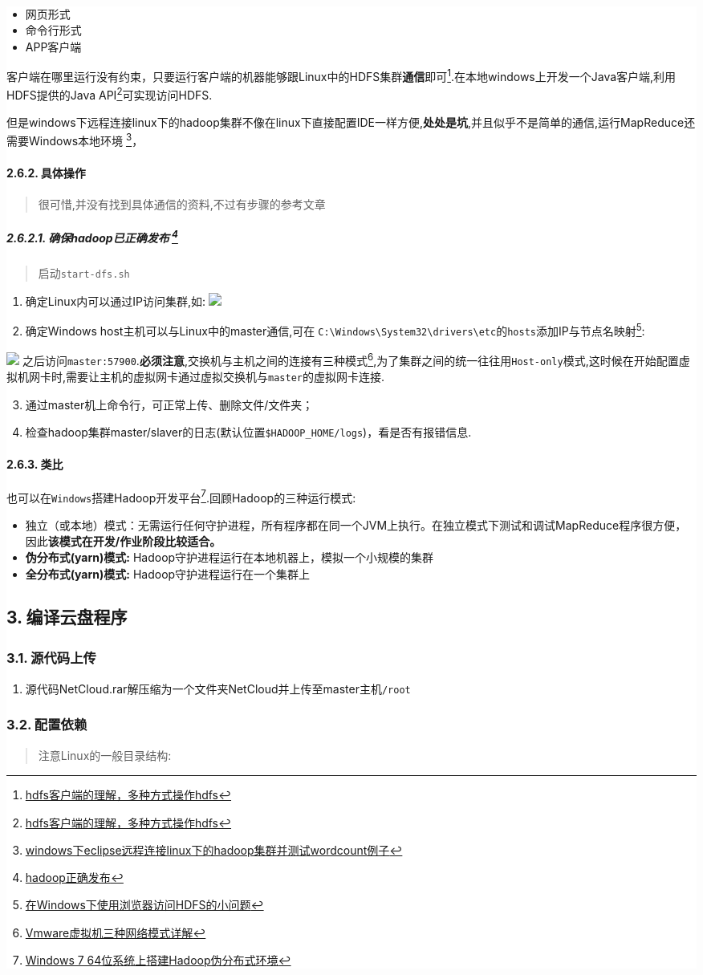- 网页形式
- 命令行形式
- APP客户端

客户端在哪里运行没有约束，只要运行客户端的机器能够跟Linux中的HDFS集群**通信**即可[^hdfs客户端的理解，多种方式操作hdfs].在本地windows上开发一个Java客户端,利用HDFS提供的Java API[^hdfs客户端的理解，多种方式操作hdfs]可实现访问HDFS.
[^hdfs客户端的理解，多种方式操作hdfs]: [hdfs客户端的理解，多种方式操作hdfs](https://blog.csdn.net/weixin_38223828/article/details/78265384?utm_medium=distribute.pc_relevant.none-task-blog-BlogCommendFromBaidu-4&depth_1-utm_source=distribute.pc_relevant.none-task-blog-BlogCommendFromBaidu-4)

但是windows下远程连接linux下的hadoop集群不像在linux下直接配置IDE一样方便,**处处是坑**,并且似乎不是简单的通信,运行MapReduce还需要Windows本地环境        [^windows下eclipse远程连接linux下的hadoop]，
[^windows下eclipse远程连接linux下的hadoop]:[windows下eclipse远程连接linux下的hadoop集群并测试wordcount例子](https://blog.csdn.net/qq_32166627/article/details/53055811?utm_medium=distribute.pc_relevant.none-task-blog-BlogCommendFromMachineLearnPai2-22&depth_1-utm_source=distribute.pc_relevant.none-task-blog-BlogCommendFromMachineLearnPai2-22)

#### 2.6.2. 具体操作
>很可惜,并没有找到具体通信的资料,不过有步骤的参考文章

##### 2.6.2.1. 确保hadoop已正确发布 [^hadoop正确发布]

[^hadoop正确发布]: [hadoop正确发布](https://blog.csdn.net/daxiang12092205/article/details/52717598?utm_medium=distribute.pc_relevant.none-task-blog-BlogCommendFromBaidu-18&depth_1-utm_source=distribute.pc_relevant.none-task-blog-BlogCommendFromBaidu-18)

>启动`start-dfs.sh`

1. 确定Linux内可以通过IP访问集群,如:
![](https://gitee.com/istarwyh/images/raw/master/1590158515_20200507164752616_6700.png)

2. 确定Windows host主机可以与Linux中的master通信,可在 `C:\Windows\System32\drivers\etc`的`hosts`添加IP与节点名映射[^在Windows下使用浏览器访问HDFS的小问题]:
[^在Windows下使用浏览器访问HDFS的小问题]:[在Windows下使用浏览器访问HDFS的小问题](https://blog.csdn.net/Andrea_null/article/details/83025329)

![](https://gitee.com/istarwyh/images/raw/master/1590158513_20200507164512132_6480.png)
之后访问`master:57900`.**必须注意**,交换机与主机之间的连接有三种模式[^Vmware三种网络模式详解],为了集群之间的统一往往用`Host-only`模式,这时候在开始配置虚拟机网卡时,需要让主机的虚拟网卡通过虚拟交换机与`master`的虚拟网卡连接.

[^Vmware三种网络模式详解]: [Vmware虚拟机三种网络模式详解](https://www.cnblogs.com/Genesis2018/p/8304738.html)

3. 通过master机上命令行，可正常上传、删除文件/文件夹；

4. 检查hadoop集群master/slaver的日志(默认位置`$HADOOP_HOME/logs`)，看是否有报错信息.


#### 2.6.3. 类比
也可以在`Windows`搭建Hadoop开发平台[^Windows系统上搭建Hadoop伪分布式环境].回顾Hadoop的三种运行模式:
[^Windows系统上搭建Hadoop伪分布式环境]: [Windows 7 64位系统上搭建Hadoop伪分布式环境](https://blog.csdn.net/u013159040/article/details/81939662)

- 独立（或本地）模式：无需运行任何守护进程，所有程序都在同一个JVM上执行。在独立模式下测试和调试MapReduce程序很方便，因此**该模式在开发/作业阶段比较适合。**
- **伪分布式(yarn)模式:** Hadoop守护进程运行在本地机器上，模拟一个小规模的集群
- **全分布式(yarn)模式:** Hadoop守护进程运行在一个集群上


## 3. 编译云盘程序
### 3.1. 源代码上传
1. 源代码NetCloud.rar解压缩为一个文件夹NetCloud并上传至master主机`/root`
### 3.2. 配置依赖
>注意Linux的一般目录结构:


[^源]: [基于hadoop （hdfs）+ javaweb （ssh）实现的网盘](https://blog.csdn.net/LEoe_/article/details/71194440?utm_medium=distribute.pc_relevant.none-task-blog-baidujs-8)
[^tomcat配置]: [tomcat安装](https://blog.csdn.net/weixx3/java/article/details/80808484)
[^1]: [第一种把所有jar包都引入](https://blog.csdn.net/Ding_xiaofei/article/details/80376049)
[^IDEA开发hadoop项目配置及打包]:  [IDEA 开发hadoop项目配置及打包](https://blog.csdn.net/a377987399/article/details/80510776?utm_medium=distribute.pc_relevant.none-task-blog-BlogCommendFromBaidu-8&depth_1-utm_source=distribute.pc_relevant.none-task-blog-BlogCommendFromBaidu-8)
[^eclipse转idea]: [eclipse转idea](https://blog.csdn.net/ssh159/article/details/71305706?utm_medium=distribute.pc_relevant.none-task-blog-BlogCommendFromBaidu-1&depth_1-utm_source=distribute.pc_relevant.none-task-blog-BlogCommendFromBaidu-1)
[^Eclipse-JDK]: [Eclipse版本和JDK版本对应关系](https://blog.csdn.net/qq_31772441/article/details/80017933?utm_medium=distribute.pc_relevant.none-task-blog-BlogCommendFromMachineLearnPai2-3.nonecase&depth_1-utm_source=distribute.pc_relevant.none-task-blog-BlogCommendFromMachineLearnPai2-3.nonecase)
[^validation]: [eclipse 的validating长时间卡住不动](https://blog.csdn.net/zf_14159265358979/article/details/104803056?utm_medium=distribute.pc_relevant.none-task-blog-baidujs-2)
[^外机访问mysql]:  [如何在本地远程连接linux虚拟机上面的mysql](https://www.cnblogs.com/smileyes/p/7221365.html?utm_source=itdadao&utm_medium=referral)
[^mysql真的懒]:  [mysql的`my.cnf`默认bind-address = 127.0.0.1](https://www.cnblogs.com/zihanxing/p/7049244.html)
[^JavaAPI操纵Hadoop]: [JavaAPI操纵Hadoop](https://www.cnblogs.com/zhangyinhua/p/7678704.html#_label0)